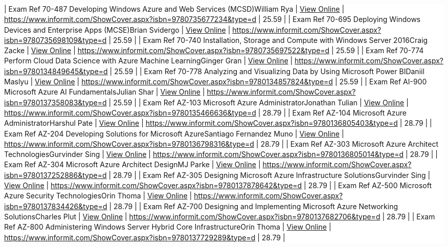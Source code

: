 | Exam Ref 70-487 Developing Windows Azure and Web Services (MCSD)William Rya                                                               | [View Online](https://click.linksynergy.com/link?id=2e/dOLhaLAw&offerid=145238.248089780735677234&type=15&murl=https%3A%2F%2Fwww.informit.com%2Ftitle%2F9780735677234) | https://www.informit.com/ShowCover.aspx?isbn=9780735677234&type=d | 25.59            |
| Exam Ref 70-695 Deploying Windows Devices and Enterprise Apps (MCSE)Brian Svidergo                                                        | [View Online](https://click.linksynergy.com/link?id=2e/dOLhaLAw&offerid=145238.248089780735698109&type=15&murl=https%3A%2F%2Fwww.informit.com%2Ftitle%2F9780735698109) | https://www.informit.com/ShowCover.aspx?isbn=9780735698109&type=d | 25.59            |
| Exam Ref 70-740 Installation, Storage and Compute with Windows Server 2016Craig Zacke                                                     | [View Online](https://click.linksynergy.com/link?id=2e/dOLhaLAw&offerid=145238.248089780735697522&type=15&murl=https%3A%2F%2Fwww.informit.com%2Ftitle%2F9780735697522) | https://www.informit.com/ShowCover.aspx?isbn=9780735697522&type=d | 25.59            |
| Exam Ref 70-774 Perform Cloud Data Science with Azure Machine LearningGinger Gran                                                         | [View Online](https://click.linksynergy.com/link?id=2e/dOLhaLAw&offerid=145238.248089780134849645&type=15&murl=https%3A%2F%2Fwww.informit.com%2Ftitle%2F9780134849645) | https://www.informit.com/ShowCover.aspx?isbn=9780134849645&type=d | 25.59            |
| Exam Ref 70-778 Analyzing and Visualizing Data by Using Microsoft Power BIDaniil Maslyu                                                   | [View Online](https://click.linksynergy.com/link?id=2e/dOLhaLAw&offerid=145238.248089780134857824&type=15&murl=https%3A%2F%2Fwww.informit.com%2Ftitle%2F9780134857824) | https://www.informit.com/ShowCover.aspx?isbn=9780134857824&type=d | 25.59            |
| Exam Ref AI-900 Microsoft Azure AI FundamentalsJulian Shar                                                                                | [View Online](https://click.linksynergy.com/link?id=2e/dOLhaLAw&offerid=145238.248089780137358083&type=15&murl=https%3A%2F%2Fwww.informit.com%2Ftitle%2F9780137358083) | https://www.informit.com/ShowCover.aspx?isbn=9780137358083&type=d | 25.59            |
| Exam Ref AZ-103 Microsoft Azure AdministratorJonathan Tulian                                                                              | [View Online](https://click.linksynergy.com/link?id=2e/dOLhaLAw&offerid=145238.248089780135466636&type=15&murl=https%3A%2F%2Fwww.informit.com%2Ftitle%2F9780135466636) | https://www.informit.com/ShowCover.aspx?isbn=9780135466636&type=d | 28.79            |
| Exam Ref AZ-104 Microsoft Azure AdministratorHarshul Pate                                                                                 | [View Online](https://click.linksynergy.com/link?id=2e/dOLhaLAw&offerid=145238.248089780136805403&type=15&murl=https%3A%2F%2Fwww.informit.com%2Ftitle%2F9780136805403) | https://www.informit.com/ShowCover.aspx?isbn=9780136805403&type=d | 28.79            |
| Exam Ref AZ-204 Developing Solutions for Microsoft AzureSantiago Fernandez Muno                                                           | [View Online](https://click.linksynergy.com/link?id=2e/dOLhaLAw&offerid=145238.248089780136798316&type=15&murl=https%3A%2F%2Fwww.informit.com%2Ftitle%2F9780136798316) | https://www.informit.com/ShowCover.aspx?isbn=9780136798316&type=d | 28.79            |
| Exam Ref AZ-303 Microsoft Azure Architect TechnologiesGurvinder Sing                                                                      | [View Online](https://click.linksynergy.com/link?id=2e/dOLhaLAw&offerid=145238.248089780136805014&type=15&murl=https%3A%2F%2Fwww.informit.com%2Ftitle%2F9780136805014) | https://www.informit.com/ShowCover.aspx?isbn=9780136805014&type=d | 28.79            |
| Exam Ref AZ-304 Microsoft Azure Architect DesignMJ Parke                                                                                  | [View Online](https://click.linksynergy.com/link?id=2e/dOLhaLAw&offerid=145238.248089780137252886&type=15&murl=https%3A%2F%2Fwww.informit.com%2Ftitle%2F9780137252886) | https://www.informit.com/ShowCover.aspx?isbn=9780137252886&type=d | 28.79            |
| Exam Ref AZ-305 Designing Microsoft Azure Infrastructure SolutionsGurvinder Sing                                                          | [View Online](https://click.linksynergy.com/link?id=2e/dOLhaLAw&offerid=145238.248089780137878642&type=15&murl=https%3A%2F%2Fwww.informit.com%2Ftitle%2F9780137878642) | https://www.informit.com/ShowCover.aspx?isbn=9780137878642&type=d | 28.79            |
| Exam Ref AZ-500 Microsoft Azure Security TechnologiesOrin Thoma                                                                           | [View Online](https://click.linksynergy.com/link?id=2e/dOLhaLAw&offerid=145238.248089780137834426&type=15&murl=https%3A%2F%2Fwww.informit.com%2Ftitle%2F9780137834426) | https://www.informit.com/ShowCover.aspx?isbn=9780137834426&type=d | 28.79            |
| Exam Ref AZ-700 Designing and Implementing Microsoft Azure Networking SolutionsCharles Plut                                               | [View Online](https://click.linksynergy.com/link?id=2e/dOLhaLAw&offerid=145238.248089780137682706&type=15&murl=https%3A%2F%2Fwww.informit.com%2Ftitle%2F9780137682706) | https://www.informit.com/ShowCover.aspx?isbn=9780137682706&type=d | 28.79            |
| Exam Ref AZ-800 Administering Windows Server Hybrid Core InfrastructureOrin Thoma                                                         | [View Online](https://click.linksynergy.com/link?id=2e/dOLhaLAw&offerid=145238.248089780137729289&type=15&murl=https%3A%2F%2Fwww.informit.com%2Ftitle%2F9780137729289) | https://www.informit.com/ShowCover.aspx?isbn=9780137729289&type=d | 28.79            |